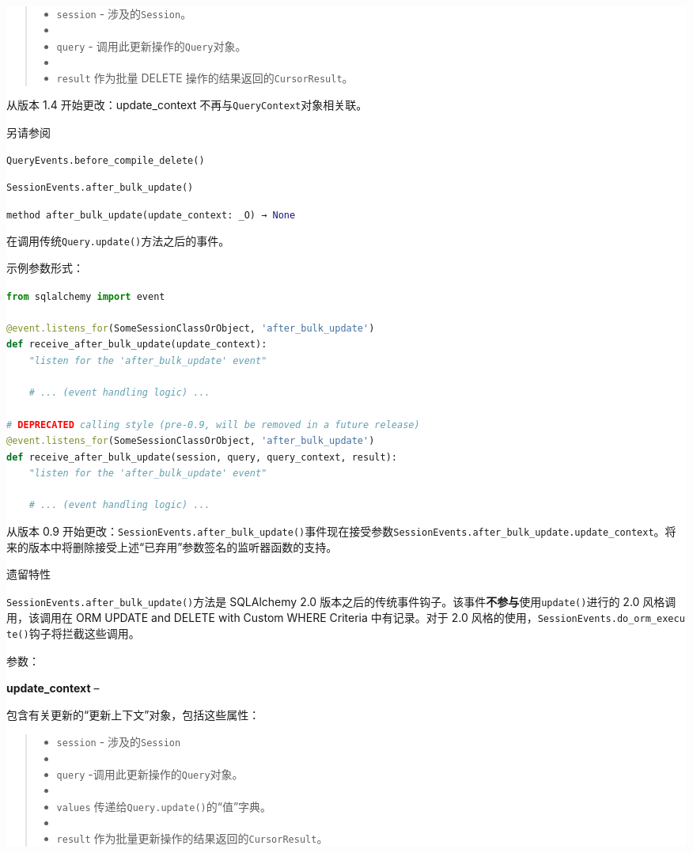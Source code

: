 > +   `session` - 涉及的`Session`。
> +   
> +   `query` - 调用此更新操作的`Query`对象。
> +   
> +   `result` 作为批量 DELETE 操作的结果返回的`CursorResult`。

从版本 1.4 开始更改：update_context 不再与`QueryContext`对象相关联。

另请参阅

`QueryEvents.before_compile_delete()`

`SessionEvents.after_bulk_update()`

```py
method after_bulk_update(update_context: _O) → None
```

在调用传统`Query.update()`方法之后的事件。

示例参数形式：

```py
from sqlalchemy import event

@event.listens_for(SomeSessionClassOrObject, 'after_bulk_update')
def receive_after_bulk_update(update_context):
    "listen for the 'after_bulk_update' event"

    # ... (event handling logic) ...

# DEPRECATED calling style (pre-0.9, will be removed in a future release)
@event.listens_for(SomeSessionClassOrObject, 'after_bulk_update')
def receive_after_bulk_update(session, query, query_context, result):
    "listen for the 'after_bulk_update' event"

    # ... (event handling logic) ...
```

从版本 0.9 开始更改：`SessionEvents.after_bulk_update()`事件现在接受参数`SessionEvents.after_bulk_update.update_context`。将来的版本中将删除接受上述“已弃用”参数签名的监听器函数的支持。

遗留特性

`SessionEvents.after_bulk_update()`方法是 SQLAlchemy 2.0 版本之后的传统事件钩子。该事件**不参与**使用`update()`进行的 2.0 风格调用，该调用在 ORM UPDATE and DELETE with Custom WHERE Criteria 中有记录。对于 2.0 风格的使用，`SessionEvents.do_orm_execute()`钩子将拦截这些调用。

参数：

**update_context** –

包含有关更新的“更新上下文”对象，包括这些属性：

> +   `session` - 涉及的`Session`
> +   
> +   `query` -调用此更新操作的`Query`对象。
> +   
> +   `values` 传递给`Query.update()`的“值”字典。
> +   
> +   `result` 作为批量更新操作的结果返回的`CursorResult`。
